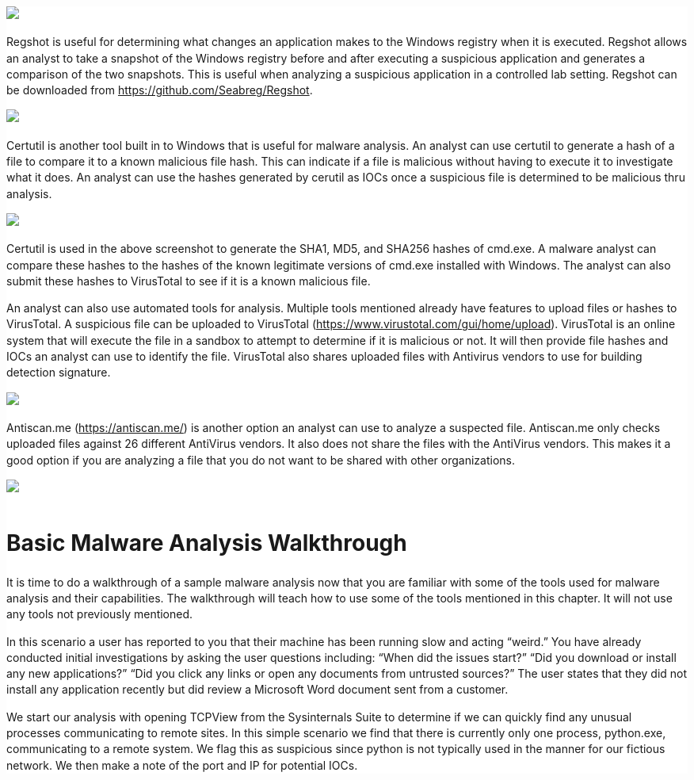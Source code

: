 ![](images/basicmalware.021.png)

Regshot is useful for determining what changes an application makes to the Windows registry when it is executed. Regshot allows an analyst to take a snapshot of the Windows registry before and after executing a suspicious application and generates a comparison of the two snapshots. This is useful when analyzing a suspicious application in a controlled lab setting. Regshot can be downloaded from <https://github.com/Seabreg/Regshot>.

![](images/basicmalware.022.png)

Certutil is another tool built in to Windows that is useful for malware analysis. An analyst can use certutil to generate a hash of a file to compare it to a known malicious file hash. This can indicate if a file is malicious without having to execute it to investigate what it does. An analyst can use the hashes generated by cerutil as IOCs once a suspicious file is determined to be malicious thru analysis.

![](images/basicmalware.023.png)

Certutil is used in the above screenshot to generate the SHA1, MD5, and SHA256 hashes of cmd.exe. A malware analyst can compare these hashes to the hashes of the known legitimate versions of cmd.exe installed with Windows. The analyst can also submit these hashes to VirusTotal to see if it is a known malicious file.

An analyst can also use automated tools for analysis. Multiple tools mentioned already have features to upload files or hashes to VirusTotal. A suspicious file can be uploaded to VirusTotal (<https://www.virustotal.com/gui/home/upload>). VirusTotal is an online system that will execute the file in a sandbox to attempt to determine if it is malicious or not. It will then provide file hashes and IOCs an analyst can use to identify the file. VirusTotal also shares uploaded files with Antivirus vendors to use for building detection signature.

![](images/basicmalware.024.png)

Antiscan.me (<https://antiscan.me/>) is another option an analyst can use to analyze a suspected file. Antiscan.me only checks uploaded files against 26 different AntiVirus vendors. It also does not share the files with the AntiVirus vendors. This makes it a good option if you are analyzing a file that you do not want to be shared with other organizations.

![](images/basicmalware.025.png)
# Basic Malware Analysis Walkthrough
It is time to do a walkthrough of a sample malware analysis now that you are familiar with some of the tools used for malware analysis and their capabilities. The walkthrough will teach how to use some of the tools mentioned in this chapter. It will not use any tools not previously mentioned.

In this scenario a user has reported to you that their machine has been running slow and acting “weird.” You have already conducted initial investigations by asking the user questions including: “When did the issues start?” “Did you download or install any new applications?” “Did you click any links or open any documents from untrusted sources?” The user states that they did not install any application recently but did review a Microsoft Word document sent from a customer.

We start our analysis with opening TCPView from the Sysinternals Suite to determine if we can quickly find any unusual processes communicating to remote sites. In this simple scenario we find that there is currently only one process, python.exe, communicating to a remote system.  We flag this as suspicious since python is not typically used in the manner for our fictious network. We then make a note of the port and IP for potential IOCs.
